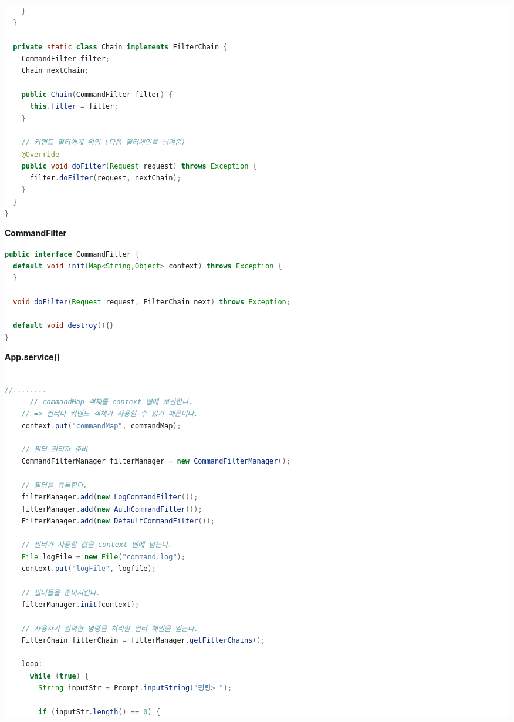 ```java
    }
  }

  private static class Chain implements FilterChain {
    CommandFilter filter;
    Chain nextChain;

    public Chain(CommandFilter filter) {
      this.filter = filter;
    }

    // 커맨드 필터에게 위임 (다음 필터체인을 넘겨줌)
    @Override
    public void doFilter(Request request) throws Exception {
      filter.doFilter(request, nextChain);
    }
  }
}
```

**CommandFilter**

```java
public interface CommandFilter {
  default void init(Map<String,Object> context) throws Exception {
  }
  
  void doFilter(Request request, FilterChain next) throws Exception;
  
  default void destroy(){}
}
```

**App.service()**

```java
    
//........
	  // commandMap 객체를 context 맵에 보관한다.
    // => 필터나 커맨드 객체가 사용할 수 있기 때문이다.
    context.put("commandMap", commandMap);

    // 필터 관리자 준비
    CommandFilterManager filterManager = new CommandFilterManager();

    // 필터를 등록한다.
    filterManager.add(new LogCommandFilter());
    filterManager.add(new AuthCommandFilter());
    FilterManager.add(new DefaultCommandFilter());

    // 필터가 사용할 값을 context 맵에 담는다.
    File logFile = new File("command.log");
    context.put("logFile", logfile);

    // 필터들을 준비시킨다.
    filterManager.init(context);

    // 사용자가 입력한 명령을 처리할 필터 체인을 얻는다.
    FilterChain filterChain = filterManager.getFilterChains();

    loop:
      while (true) {
        String inputStr = Prompt.inputString("명령> ");

        if (inputStr.length() == 0) {
```